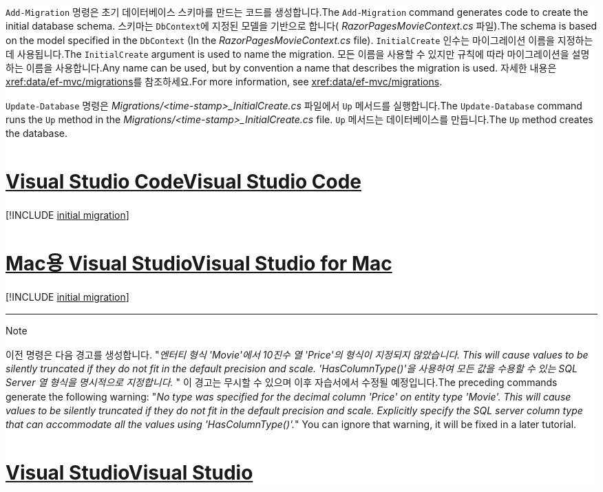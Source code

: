 <span data-ttu-id="2f213-320">`Add-Migration` 명령은 초기 데이터베이스 스키마를 만드는 코드를 생성합니다.</span><span class="sxs-lookup"><span data-stu-id="2f213-320">The `Add-Migration` command generates code to create the initial database schema.</span></span> <span data-ttu-id="2f213-321">스키마는 `DbContext`에 지정된 모델을 기반으로 합니다( *RazorPagesMovieContext.cs* 파일).</span><span class="sxs-lookup"><span data-stu-id="2f213-321">The schema is based on the model specified in the `DbContext` (In the *RazorPagesMovieContext.cs* file).</span></span> <span data-ttu-id="2f213-322">`InitialCreate` 인수는 마이그레이션 이름을 지정하는 데 사용됩니다.</span><span class="sxs-lookup"><span data-stu-id="2f213-322">The `InitialCreate` argument is used to name the migration.</span></span> <span data-ttu-id="2f213-323">모든 이름을 사용할 수 있지만 규칙에 따라 마이그레이션을 설명하는 이름을 사용합니다.</span><span class="sxs-lookup"><span data-stu-id="2f213-323">Any name can be used, but by convention a name that describes the migration is used.</span></span> <span data-ttu-id="2f213-324">자세한 내용은 <xref:data/ef-mvc/migrations>를 참조하세요.</span><span class="sxs-lookup"><span data-stu-id="2f213-324">For more information, see <xref:data/ef-mvc/migrations>.</span></span>

<span data-ttu-id="2f213-325">`Update-Database` 명령은 *Migrations/\<time-stamp>_InitialCreate.cs* 파일에서 `Up` 메서드를 실행합니다.</span><span class="sxs-lookup"><span data-stu-id="2f213-325">The `Update-Database` command runs the `Up` method in the *Migrations/\<time-stamp>_InitialCreate.cs* file.</span></span> <span data-ttu-id="2f213-326">`Up` 메서드는 데이터베이스를 만듭니다.</span><span class="sxs-lookup"><span data-stu-id="2f213-326">The `Up` method creates the database.</span></span>

# <a name="visual-studio-code"></a>[<span data-ttu-id="2f213-327">Visual Studio Code</span><span class="sxs-lookup"><span data-stu-id="2f213-327">Visual Studio Code</span></span>](#tab/visual-studio-code)

[!INCLUDE [initial migration](~/includes/RP/model3.md)]

# <a name="visual-studio-for-mac"></a>[<span data-ttu-id="2f213-328">Mac용 Visual Studio</span><span class="sxs-lookup"><span data-stu-id="2f213-328">Visual Studio for Mac</span></span>](#tab/visual-studio-mac)

[!INCLUDE [initial migration](~/includes/RP/model3.md)]

---
> [!NOTE]
> <span data-ttu-id="2f213-329">이전 명령은 다음 경고를 생성합니다. "*엔터티 형식 'Movie'에서 10진수 열 'Price'의 형식이 지정되지 않았습니다. This will cause values to be silently truncated if they do not fit in the default precision and scale. 'HasColumnType()'을 사용하여 모든 값을 수용할 수 있는 SQL Server 열 형식을 명시적으로 지정합니다.* " 이 경고는 무시할 수 있으며 이후 자습서에서 수정될 예정입니다.</span><span class="sxs-lookup"><span data-stu-id="2f213-329">The preceding commands generate the following warning: "*No type was specified for the decimal column 'Price' on entity type 'Movie'. This will cause values to be silently truncated if they do not fit in the default precision and scale. Explicitly specify the SQL server column type that can accommodate all the values using 'HasColumnType()'.*" You can ignore that warning, it will be fixed in a later tutorial.</span></span>

# <a name="visual-studio"></a>[<span data-ttu-id="2f213-330">Visual Studio</span><span class="sxs-lookup"><span data-stu-id="2f213-330">Visual Studio</span></span>](#tab/visual-studio)
